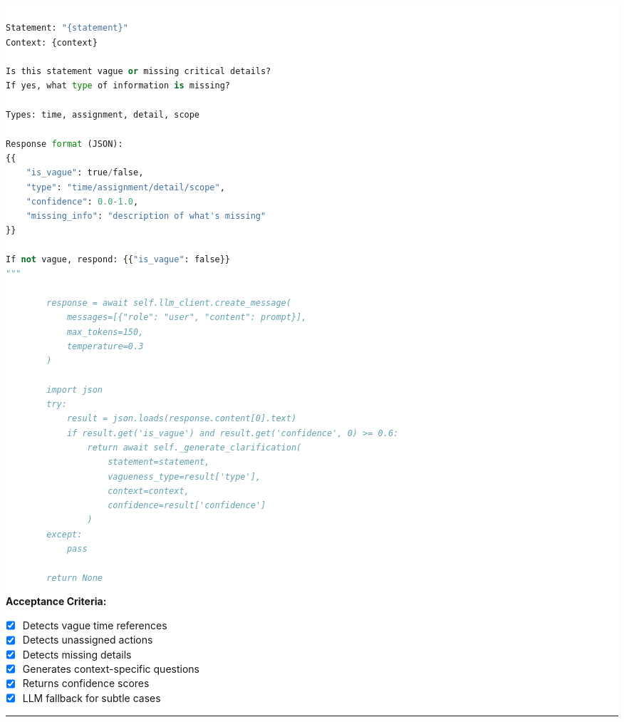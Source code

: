 ```python

Statement: "{statement}"
Context: {context}

Is this statement vague or missing critical details?
If yes, what type of information is missing?

Types: time, assignment, detail, scope

Response format (JSON):
{{
    "is_vague": true/false,
    "type": "time/assignment/detail/scope",
    "confidence": 0.0-1.0,
    "missing_info": "description of what's missing"
}}

If not vague, respond: {{"is_vague": false}}
"""

        response = await self.llm_client.create_message(
            messages=[{"role": "user", "content": prompt}],
            max_tokens=150,
            temperature=0.3
        )

        import json
        try:
            result = json.loads(response.content[0].text)
            if result.get('is_vague') and result.get('confidence', 0) >= 0.6:
                return await self._generate_clarification(
                    statement=statement,
                    vagueness_type=result['type'],
                    context=context,
                    confidence=result['confidence']
                )
        except:
            pass

        return None
```

**Acceptance Criteria:**
- [x] Detects vague time references
- [x] Detects unassigned actions
- [x] Detects missing details
- [x] Generates context-specific questions
- [x] Returns confidence scores
- [x] LLM fallback for subtle cases

---
